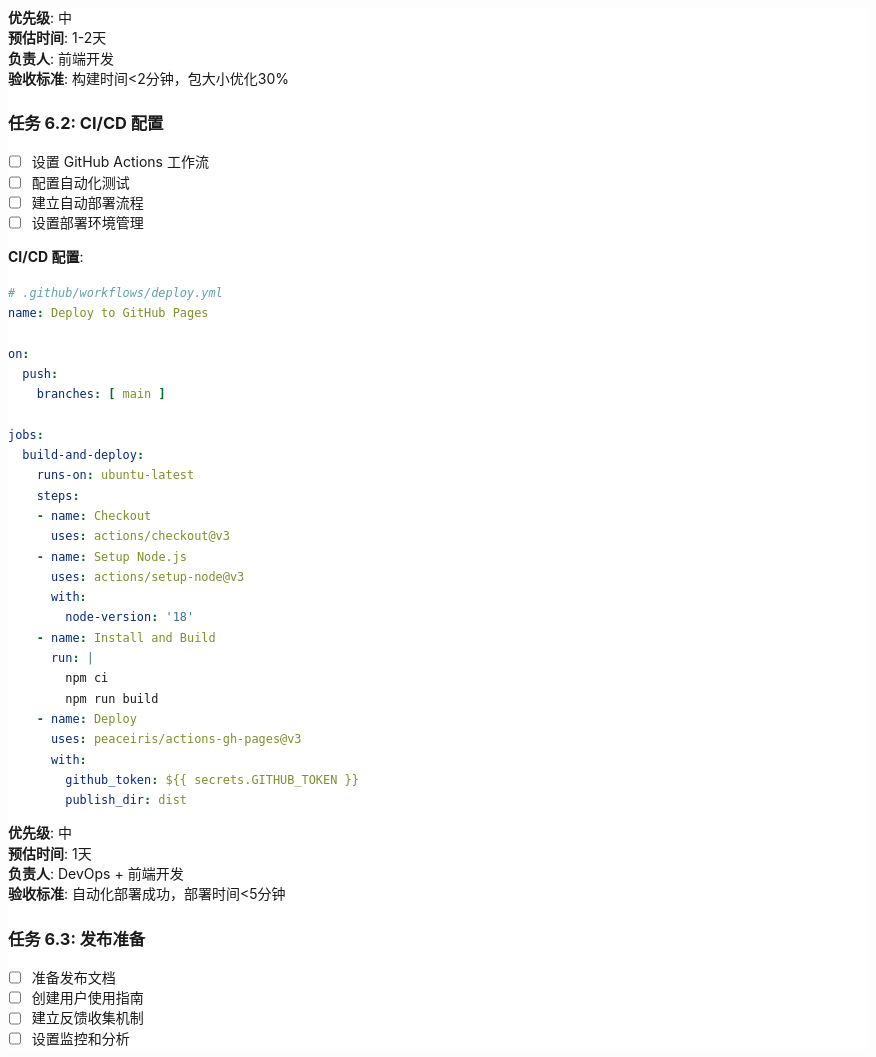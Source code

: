 **优先级**: 中  
**预估时间**: 1-2天  
**负责人**: 前端开发  
**验收标准**: 构建时间<2分钟，包大小优化30%

### 任务 6.2: CI/CD 配置
- [ ] 设置 GitHub Actions 工作流
- [ ] 配置自动化测试
- [ ] 建立自动部署流程
- [ ] 设置部署环境管理

**CI/CD 配置**:
```yaml
# .github/workflows/deploy.yml
name: Deploy to GitHub Pages

on:
  push:
    branches: [ main ]

jobs:
  build-and-deploy:
    runs-on: ubuntu-latest
    steps:
    - name: Checkout
      uses: actions/checkout@v3
    - name: Setup Node.js
      uses: actions/setup-node@v3
      with:
        node-version: '18'
    - name: Install and Build
      run: |
        npm ci
        npm run build
    - name: Deploy
      uses: peaceiris/actions-gh-pages@v3
      with:
        github_token: ${{ secrets.GITHUB_TOKEN }}
        publish_dir: dist
```

**优先级**: 中  
**预估时间**: 1天  
**负责人**: DevOps + 前端开发  
**验收标准**: 自动化部署成功，部署时间<5分钟

### 任务 6.3: 发布准备
- [ ] 准备发布文档
- [ ] 创建用户使用指南
- [ ] 建立反馈收集机制
- [ ] 设置监控和分析
